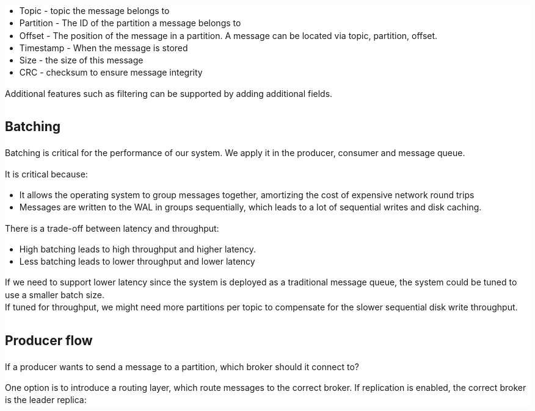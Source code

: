 - Topic - topic the message belongs to
- Partition - The ID of the partition a message belongs to
- Offset - The position of the message in a partition. A message can be located via topic, partition, offset.
- Timestamp - When the message is stored
- Size - the size of this message
- CRC - checksum to ensure message integrity

Additional features such as filtering can be supported by adding additional fields. <br>

## Batching

Batching is critical for the performance of our system. We apply it in the producer, consumer and message queue. <br>

It is critical because: <br>

- It allows the operating system to group messages together, amortizing the cost of expensive network round trips
- Messages are written to the WAL in groups sequentially, which leads to a lot of sequential writes and disk caching.

There is a trade-off between latency and throughput: <br>

- High batching leads to high throughput and higher latency.
- Less batching leads to lower throughput and lower latency

If we need to support lower latency since the system is deployed as a traditional message queue, the system could be tuned to use a smaller batch size. <br>
If tuned for throughput, we might need more partitions per topic to compensate for the slower sequential disk write throughput. <br>

## Producer flow

If a producer wants to send a message to a partition, which broker should it connect to? <br>

One option is to introduce a routing layer, which route messages to the correct broker. If replication is enabled, the correct broker is the leader replica: <br>